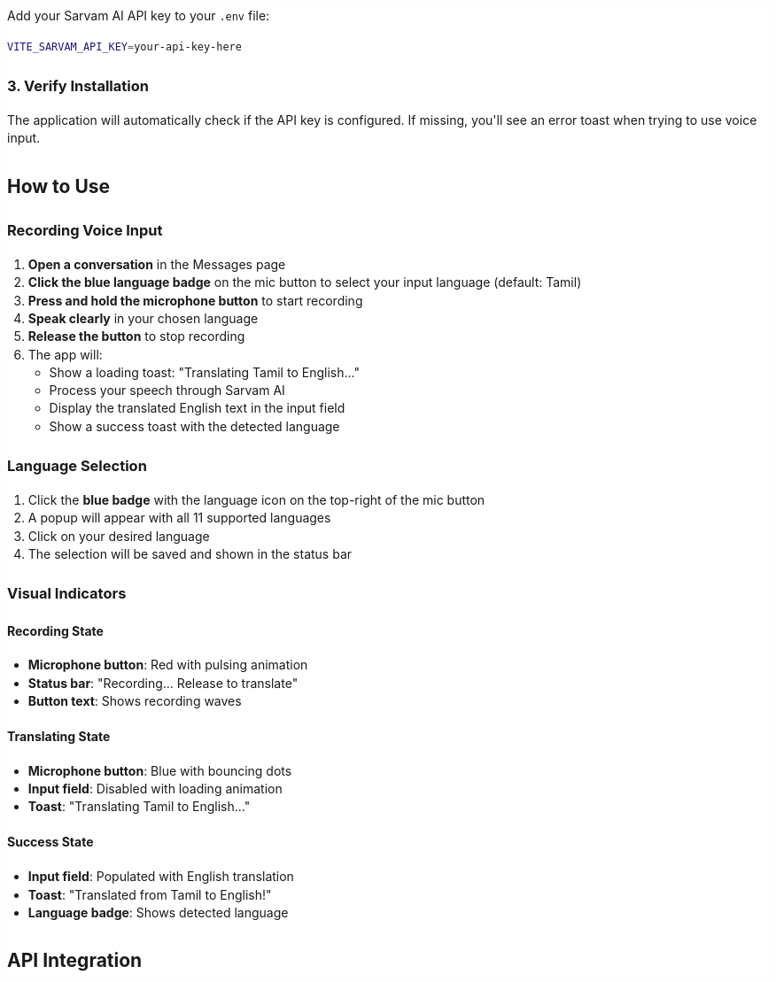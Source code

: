 Add your Sarvam AI API key to your `.env` file:

```bash
VITE_SARVAM_API_KEY=your-api-key-here
```

### 3. Verify Installation

The application will automatically check if the API key is configured. If missing, you'll see an error toast when trying to use voice input.

## How to Use

### Recording Voice Input

1. **Open a conversation** in the Messages page
2. **Click the blue language badge** on the mic button to select your input language (default: Tamil)
3. **Press and hold the microphone button** to start recording
4. **Speak clearly** in your chosen language
5. **Release the button** to stop recording
6. The app will:
   - Show a loading toast: "Translating Tamil to English..."
   - Process your speech through Sarvam AI
   - Display the translated English text in the input field
   - Show a success toast with the detected language

### Language Selection

1. Click the **blue badge** with the language icon on the top-right of the mic button
2. A popup will appear with all 11 supported languages
3. Click on your desired language
4. The selection will be saved and shown in the status bar

### Visual Indicators

#### Recording State
- **Microphone button**: Red with pulsing animation
- **Status bar**: "Recording... Release to translate"
- **Button text**: Shows recording waves

#### Translating State
- **Microphone button**: Blue with bouncing dots
- **Input field**: Disabled with loading animation
- **Toast**: "Translating Tamil to English..."

#### Success State
- **Input field**: Populated with English translation
- **Toast**: "Translated from Tamil to English!"
- **Language badge**: Shows detected language

## API Integration
